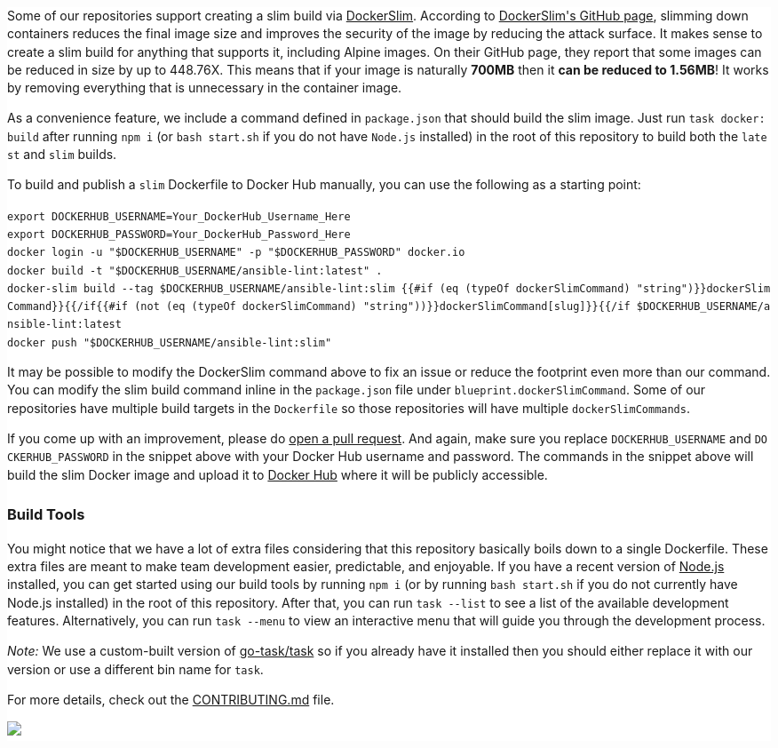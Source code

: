 Some of our repositories support creating a slim build via [DockerSlim](https://gitlab.com/megabyte-labs/ansible-roles/dockerslim). According to [DockerSlim's GitHub page](https://github.com/docker-slim/docker-slim), slimming down containers reduces the final image size and improves the security of the image by reducing the attack surface. It makes sense to create a slim build for anything that supports it, including Alpine images. On their GitHub page, they report that some images can be reduced in size by up to 448.76X. This means that if your image is naturally **700MB** then it **can be reduced to 1.56MB**! It works by removing everything that is unnecessary in the container image.

As a convenience feature, we include a command defined in `package.json` that should build the slim image. Just run `task docker:build` after running `npm i` (or `bash start.sh` if you do not have `Node.js` installed) in the root of this repository to build both the `latest` and `slim` builds.

To build and publish a `slim` Dockerfile to Docker Hub manually, you can use the following as a starting point:

```shell
export DOCKERHUB_USERNAME=Your_DockerHub_Username_Here
export DOCKERHUB_PASSWORD=Your_DockerHub_Password_Here
docker login -u "$DOCKERHUB_USERNAME" -p "$DOCKERHUB_PASSWORD" docker.io
docker build -t "$DOCKERHUB_USERNAME/ansible-lint:latest" .
docker-slim build --tag $DOCKERHUB_USERNAME/ansible-lint:slim {{#if (eq (typeOf dockerSlimCommand) "string")}}dockerSlimCommand}}{{/if{{#if (not (eq (typeOf dockerSlimCommand) "string"))}}dockerSlimCommand[slug]}}{{/if $DOCKERHUB_USERNAME/ansible-lint:latest
docker push "$DOCKERHUB_USERNAME/ansible-lint:slim"
```

It may be possible to modify the DockerSlim command above to fix an issue or reduce the footprint even more than our command. You can modify the slim build command inline in the `package.json` file under `blueprint.dockerSlimCommand`. Some of our repositories have multiple build targets in the `Dockerfile` so those repositories will have multiple `dockerSlimCommands`.

If you come up with an improvement, please do [open a pull request](repository.group.dockerCodeClimate/ansible-lint/-/issues/new). And again, make sure you replace `DOCKERHUB_USERNAME` and `DOCKERHUB_PASSWORD` in the snippet above with your Docker Hub username and password. The commands in the snippet above will build the slim Docker image and upload it to [Docker Hub](https://hub.docker.com/) where it will be publicly accessible.

### Build Tools

You might notice that we have a lot of extra files considering that this repository basically boils down to a single Dockerfile. These extra files are meant to make team development easier, predictable, and enjoyable. If you have a recent version of [Node.js](repository.project.node) installed, you can get started using our build tools by running `npm i` (or by running `bash start.sh` if you do not currently have Node.js installed) in the root of this repository. After that, you can run `task --list` to see a list of the available development features. Alternatively, you can run `task --menu` to view an interactive menu that will guide you through the development process.

_Note:_ We use a custom-built version of [go-task/task](https://github.com/go-task/task) so if you already have it installed then you should either replace it with our version or use a different bin name for `task`.

For more details, check out the [CONTRIBUTING.md](https://gitlab.com/megabyte-labs/docker/codeclimate/ansible-lint/-/blob/master/CONTRIBUTING.md) file.

<a href="#philosophy" style="width:100%"><img style="width:100%" src="https://gitlab.com/megabyte-labs/assets/-/raw/master/png/aqua-divider.png" /></a>

